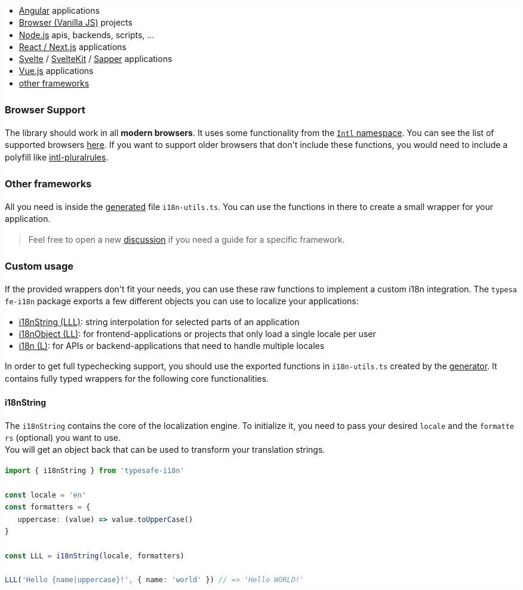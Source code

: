  - [Angular](https://github.com/ivanhofer/typesafe-i18n/tree/main/examples/angular) applications
 - [Browser (Vanilla JS)](https://github.com/ivanhofer/typesafe-i18n/tree/main/examples/browser) projects
 - [Node.js](https://github.com/ivanhofer/typesafe-i18n/tree/main/examples/node) apis, backends, scripts, ...
 - [React / Next.js](https://github.com/ivanhofer/typesafe-i18n/tree/main/examples/react) applications
 - [Svelte](https://github.com/ivanhofer/typesafe-i18n-demo-svelte) / [SvelteKit](https://github.com/ivanhofer/typesafe-i18n-demo-sveltekit) / [Sapper](https://github.com/ivanhofer/typesafe-i18n-demo-svelte) applications
 - [Vue.js](https://github.com/ivanhofer/typesafe-i18n/tree/main/examples/vue) applications
 - [other frameworks](#other-frameworks)


### Browser Support

The library should work in all **modern browsers**. It uses some functionality from the [`Intl` namespace](https://developer.mozilla.org/de/docs/Web/JavaScript/Reference/Global_Objects/Intl). You can see the list of supported browsers [here](https://caniuse.com/intl-pluralrules). If you want to support older browsers that don't include these functions, you would need to include a polyfill like [intl-pluralrules](https://formatjs.io/docs/polyfills/intl-pluralrules/).


### Other frameworks

All you need is inside the [generated](#typesafety) file `i18n-utils.ts`. You can use the functions in there to create a small wrapper for your application.

> Feel free to open a new [discussion](https://github.com/ivanhofer/typesafe-i18n/discussions) if you need a guide for a specific framework.


### Custom usage

If the provided wrappers don't fit your needs, you can use these raw functions to implement a custom i18n integration.
The `typesafe-i18n` package exports a few different objects you can use to localize your applications:

 - [i18nString (LLL)](#i18nString): string interpolation for selected parts of an application
 - [i18nObject (LL)](#i18nObject): for frontend-applications or projects that only load a single locale per user
 - [i18n (L)](#i18n): for APIs or backend-applications that need to handle multiple locales

In order to get full typechecking support, you should use the exported functions in `i18n-utils.ts` created by the [generator](#typesafety). It contains fully typed wrappers for the following core functionalities.

#### i18nString

The `i18nString` contains the core of the localization engine. To initialize it, you need to pass your desired `locale` and the `formatters` (optional) you want to use.\
You will get an object back that can be used to transform your translation strings.

```typescript
import { i18nString } from 'typesafe-i18n'

const locale = 'en'
const formatters = {
   uppercase: (value) => value.toUpperCase()
}

const LLL = i18nString(locale, formatters)

LLL('Hello {name|uppercase}!', { name: 'world' }) // => 'Hello WORLD!'
```
